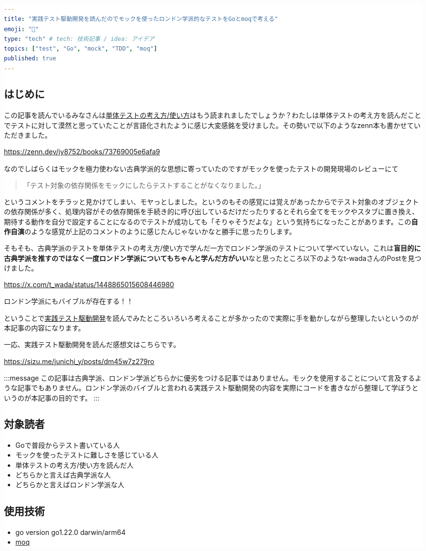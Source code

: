 ```yaml
---
title: "実践テスト駆動開発を読んだのでモックを使ったロンドン学派的なテストをGoとmoqで考える"
emoji: "🐤"
type: "tech" # tech: 技術記事 / idea: アイデア
topics: ["test", "Go", "mock", "TDD", "moq"]
published: true
---
```


## はじめに

この記事を読んでいるみなさんは[単体テストの考え方/使い方](https://book.mynavi.jp/ec/products/detail/id=134252)はもう読まれましたでしょうか？わたしは単体テストの考え方を読んだことでテストに対して漠然と思っていたことが言語化されたように感じ大変感銘を受けました。その勢いで以下のようなzenn本も書かせていただきました。

https://zenn.dev/jy8752/books/73769005e6afa9

なのでしばらくはモックを極力使わない古典学派的な思想に寄っていたのですがモックを使ったテストの開発現場のレビューにて

> 「テスト対象の依存関係をモックにしたらテストすることがなくなりました。」

というコメントをチラッと見かけてしまい、モヤっとしました。というのもその感覚には覚えがあったからでテスト対象のオブジェクトの依存関係が多く、処理内容がその依存関係を手続き的に呼び出しているだけだったりするとそれら全てをモックやスタブに置き換え、期待する動作を自分で設定することになるのでテストが成功しても「そりゃそうだよな」という気持ちになったことがあります。この**自作自演**のような感覚が上記のコメントのように感じたんじゃないかなと勝手に思ったりします。

そもそも、古典学派のテストを単体テストの考え方/使い方で学んだ一方でロンドン学派のテストについて学べていない。これは**盲目的に古典学派を推すのではなく一度ロンドン学派についてもちゃんと学んだ方がいい**なと思ったところ以下のようなt-wadaさんのPostを見つけました。

https://x.com/t_wada/status/1448865015608446980

ロンドン学派にもバイブルが存在する！！

ということで[実践テスト駆動開発](https://www.shoeisha.co.jp/book/detail/9784798124582)を読んでみたところいろいろ考えることが多かったので実際に手を動かしながら整理したいというのが本記事の内容になります。

一応、実践テスト駆動開発を読んだ感想文はこちらです。

https://sizu.me/junichi_y/posts/dm45w7z279ro

:::message
この記事は古典学派、ロンドン学派どちらかに優劣をつける記事ではありません。モックを使用することについて言及するような記事でもありません。ロンドン学派のバイブルと言われる実践テスト駆動開発の内容を実際にコードを書きながら整理して学ぼうというのが本記事の目的です。
:::


## 対象読者

- Goで普段からテスト書いている人
- モックを使ったテストに難しさを感じている人
- 単体テストの考え方/使い方を読んだ人
- どちらかと言えば古典学派な人
- どちらかと言えばロンドン学派な人

## 使用技術

- go version go1.22.0 darwin/arm64
- [moq](https://github.com/matryer/moq)
